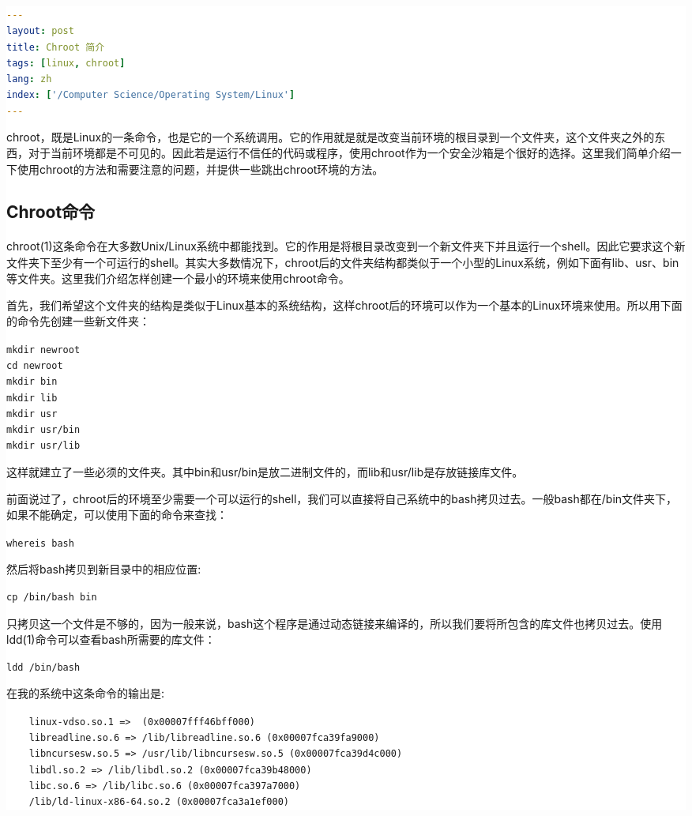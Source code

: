 ```yaml
---
layout: post
title: Chroot 简介
tags: [linux, chroot]
lang: zh
index: ['/Computer Science/Operating System/Linux']
---
```



chroot，既是Linux的一条命令，也是它的一个系统调用。它的作用就是就是改变当前环境的根目录到一个文件夹，这个文件夹之外的东西，对于当前环境都是不可见的。因此若是运行不信任的代码或程序，使用chroot作为一个安全沙箱是个很好的选择。这里我们简单介绍一下使用chroot的方法和需要注意的问题，并提供一些跳出chroot环境的方法。


Chroot命令
---------------

chroot(1)这条命令在大多数Unix/Linux系统中都能找到。它的作用是将根目录改变到一个新文件夹下并且运行一个shell。因此它要求这个新文件夹下至少有一个可运行的shell。其实大多数情况下，chroot后的文件夹结构都类似于一个小型的Linux系统，例如下面有lib、usr、bin等文件夹。这里我们介绍怎样创建一个最小的环境来使用chroot命令。

首先，我们希望这个文件夹的结构是类似于Linux基本的系统结构，这样chroot后的环境可以作为一个基本的Linux环境来使用。所以用下面的命令先创建一些新文件夹：

```
mkdir newroot
cd newroot
mkdir bin
mkdir lib
mkdir usr
mkdir usr/bin
mkdir usr/lib
```

这样就建立了一些必须的文件夹。其中bin和usr/bin是放二进制文件的，而lib和usr/lib是存放链接库文件。

前面说过了，chroot后的环境至少需要一个可以运行的shell，我们可以直接将自己系统中的bash拷贝过去。一般bash都在/bin文件夹下，如果不能确定，可以使用下面的命令来查找：

```
whereis bash
```

然后将bash拷贝到新目录中的相应位置:

```
cp /bin/bash bin
```

只拷贝这一个文件是不够的，因为一般来说，bash这个程序是通过动态链接来编译的，所以我们要将所包含的库文件也拷贝过去。使用ldd(1)命令可以查看bash所需要的库文件：

```
ldd /bin/bash
```

在我的系统中这条命令的输出是:

```
    linux-vdso.so.1 =>  (0x00007fff46bff000)
    libreadline.so.6 => /lib/libreadline.so.6 (0x00007fca39fa9000)
    libncursesw.so.5 => /usr/lib/libncursesw.so.5 (0x00007fca39d4c000)
    libdl.so.2 => /lib/libdl.so.2 (0x00007fca39b48000)
    libc.so.6 => /lib/libc.so.6 (0x00007fca397a7000)
    /lib/ld-linux-x86-64.so.2 (0x00007fca3a1ef000)
```
